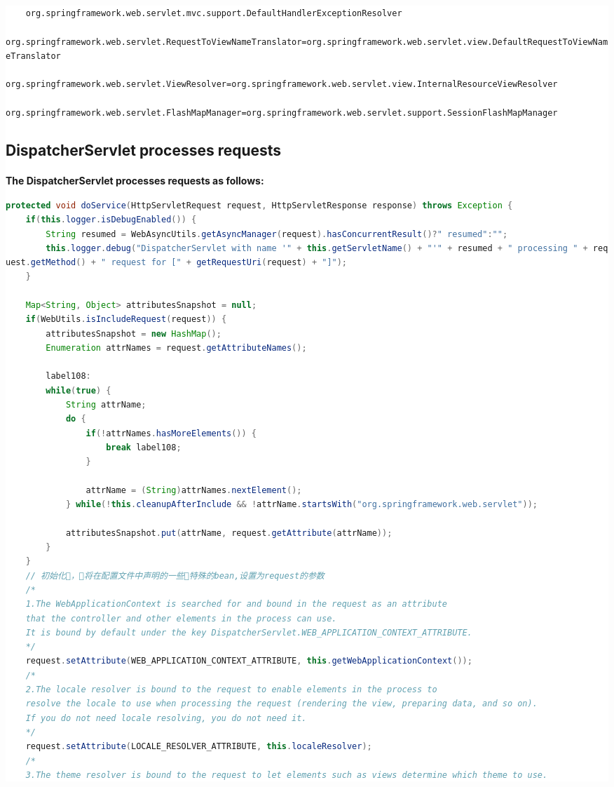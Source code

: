 ```peroperty
	org.springframework.web.servlet.mvc.support.DefaultHandlerExceptionResolver

org.springframework.web.servlet.RequestToViewNameTranslator=org.springframework.web.servlet.view.DefaultRequestToViewNameTranslator

org.springframework.web.servlet.ViewResolver=org.springframework.web.servlet.view.InternalResourceViewResolver

org.springframework.web.servlet.FlashMapManager=org.springframework.web.servlet.support.SessionFlashMapManager

```

## DispatcherServlet processes requests
**The DispatcherServlet processes requests as follows:**
```java
protected void doService(HttpServletRequest request, HttpServletResponse response) throws Exception {
    if(this.logger.isDebugEnabled()) {
        String resumed = WebAsyncUtils.getAsyncManager(request).hasConcurrentResult()?" resumed":"";
        this.logger.debug("DispatcherServlet with name '" + this.getServletName() + "'" + resumed + " processing " + request.getMethod() + " request for [" + getRequestUri(request) + "]");
    }

    Map<String, Object> attributesSnapshot = null;
    if(WebUtils.isIncludeRequest(request)) {
        attributesSnapshot = new HashMap();
        Enumeration attrNames = request.getAttributeNames();

        label108:
        while(true) {
            String attrName;
            do {
                if(!attrNames.hasMoreElements()) {
                    break label108;
                }

                attrName = (String)attrNames.nextElement();
            } while(!this.cleanupAfterInclude && !attrName.startsWith("org.springframework.web.servlet"));

            attributesSnapshot.put(attrName, request.getAttribute(attrName));
        }
    }
    // 初始化，将在配置文件中声明的一些特殊的bean,设置为request的参数
    /*
    1.The WebApplicationContext is searched for and bound in the request as an attribute
    that the controller and other elements in the process can use. 
    It is bound by default under the key DispatcherServlet.WEB_APPLICATION_CONTEXT_ATTRIBUTE.
    */
    request.setAttribute(WEB_APPLICATION_CONTEXT_ATTRIBUTE, this.getWebApplicationContext());
    /*
    2.The locale resolver is bound to the request to enable elements in the process to 
    resolve the locale to use when processing the request (rendering the view, preparing data, and so on). 
    If you do not need locale resolving, you do not need it.
    */
    request.setAttribute(LOCALE_RESOLVER_ATTRIBUTE, this.localeResolver);
    /*
    3.The theme resolver is bound to the request to let elements such as views determine which theme to use. 
```